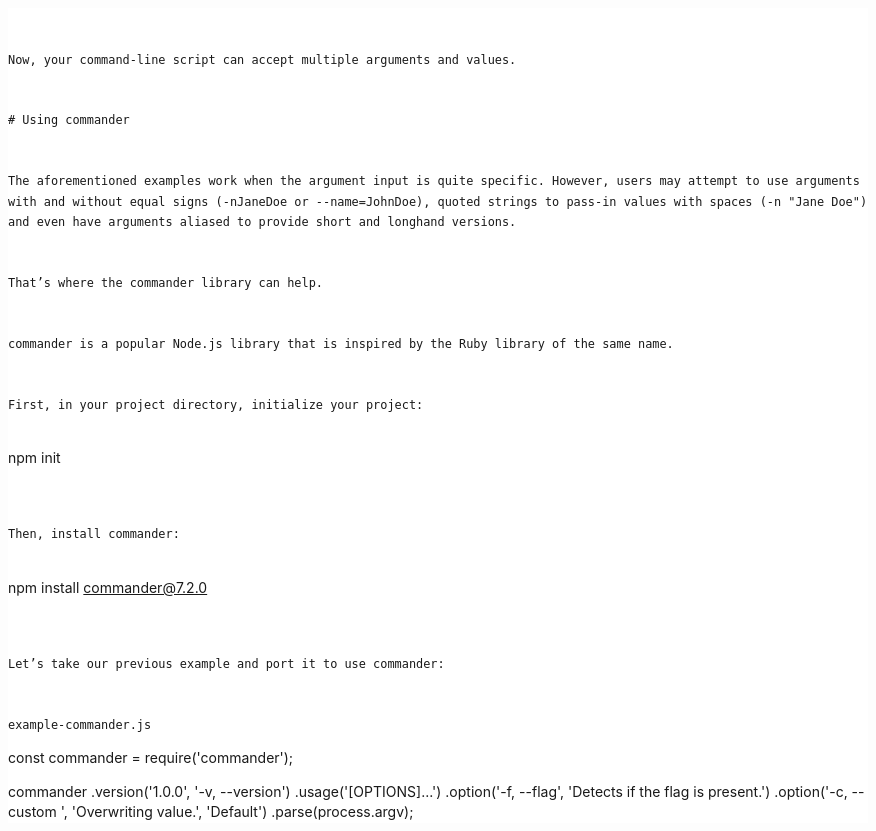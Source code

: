 ```


Now, your command-line script can accept multiple arguments and values.


# Using commander


The aforementioned examples work when the argument input is quite specific. However, users may attempt to use arguments with and without equal signs (-nJaneDoe or --name=JohnDoe), quoted strings to pass-in values with spaces (-n "Jane Doe") and even have arguments aliased to provide short and longhand versions.


That’s where the commander library can help.


commander is a popular Node.js library that is inspired by the Ruby library of the same name.


First, in your project directory, initialize your project:


```
npm init


```


Then, install commander:


```
npm install commander@7.2.0


```


Let’s take our previous example and port it to use commander:


example-commander.js
```
const commander = require('commander');

commander
  .version('1.0.0', '-v, --version')
  .usage('[OPTIONS]...')
  .option('-f, --flag', 'Detects if the flag is present.')
  .option('-c, --custom <value>', 'Overwriting value.', 'Default')
  .parse(process.argv);
